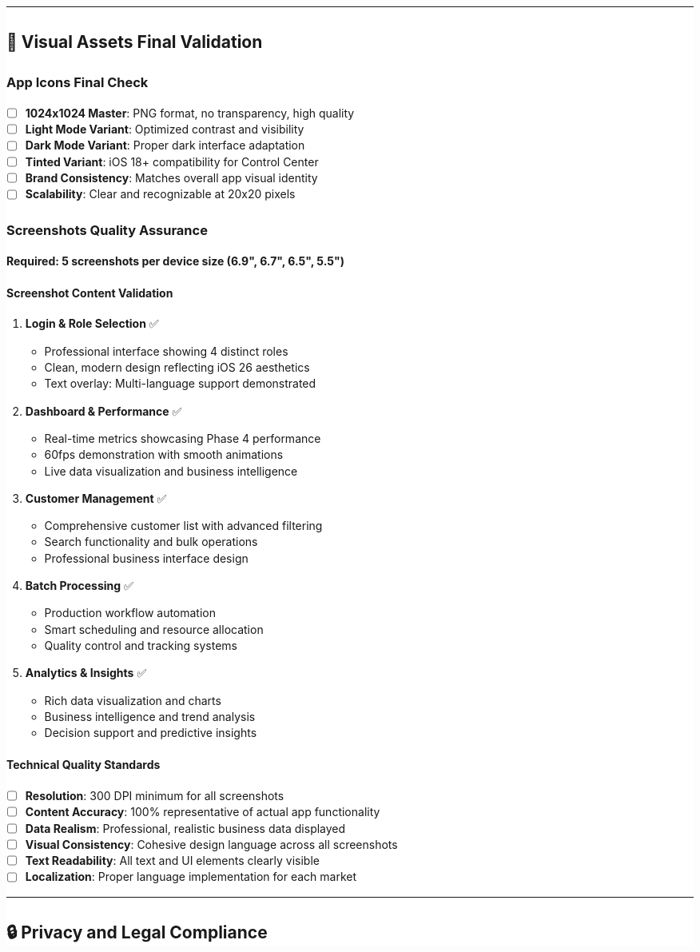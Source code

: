 
---

## 📸 Visual Assets Final Validation

### App Icons Final Check
- [ ] **1024x1024 Master**: PNG format, no transparency, high quality
- [ ] **Light Mode Variant**: Optimized contrast and visibility
- [ ] **Dark Mode Variant**: Proper dark interface adaptation
- [ ] **Tinted Variant**: iOS 18+ compatibility for Control Center
- [ ] **Brand Consistency**: Matches overall app visual identity
- [ ] **Scalability**: Clear and recognizable at 20x20 pixels

### Screenshots Quality Assurance
**Required: 5 screenshots per device size (6.9", 6.7", 6.5", 5.5")**

#### Screenshot Content Validation
1. **Login & Role Selection** ✅
   - Professional interface showing 4 distinct roles
   - Clean, modern design reflecting iOS 26 aesthetics
   - Text overlay: Multi-language support demonstrated

2. **Dashboard & Performance** ✅
   - Real-time metrics showcasing Phase 4 performance
   - 60fps demonstration with smooth animations
   - Live data visualization and business intelligence

3. **Customer Management** ✅
   - Comprehensive customer list with advanced filtering
   - Search functionality and bulk operations
   - Professional business interface design

4. **Batch Processing** ✅
   - Production workflow automation
   - Smart scheduling and resource allocation
   - Quality control and tracking systems

5. **Analytics & Insights** ✅
   - Rich data visualization and charts
   - Business intelligence and trend analysis
   - Decision support and predictive insights

#### Technical Quality Standards
- [ ] **Resolution**: 300 DPI minimum for all screenshots
- [ ] **Content Accuracy**: 100% representative of actual app functionality
- [ ] **Data Realism**: Professional, realistic business data displayed
- [ ] **Visual Consistency**: Cohesive design language across all screenshots
- [ ] **Text Readability**: All text and UI elements clearly visible
- [ ] **Localization**: Proper language implementation for each market

---

## 🔒 Privacy and Legal Compliance
